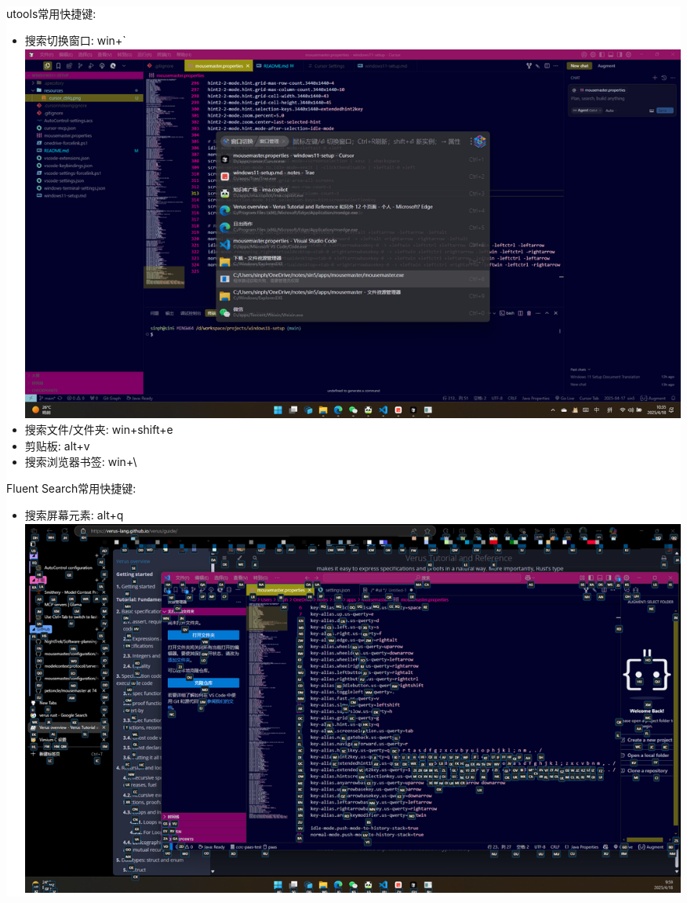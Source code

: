 utools常用快捷键: 
- 搜索切换窗口: win+`
![utools_win](./resources/utools_win.png)
- 搜索文件/文件夹: win+shift+e
- 剪贴板: alt+v
- 搜索浏览器书签: win+\

Fluent Search常用快捷键:
- 搜索屏幕元素: alt+q
![fluent_search_altq](./resources/fluent_search_altq.png)
